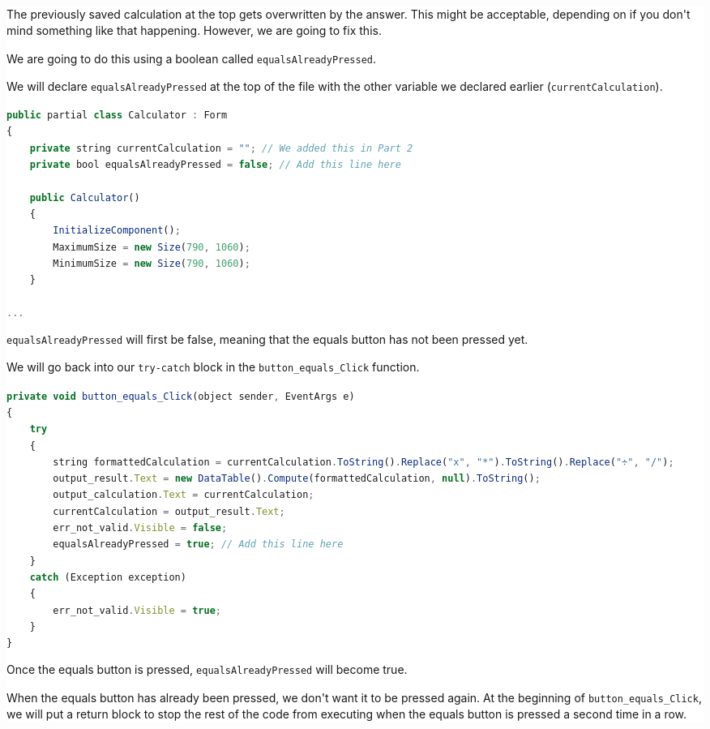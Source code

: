 
The previously saved calculation at the top gets overwritten by the answer. This might be acceptable, depending on if you don't mind something like that happening. However, we are going to fix this.

We are going to do this using a boolean called `equalsAlreadyPressed`.

We will declare `equalsAlreadyPressed` at the top of the file with the other variable we declared earlier (`currentCalculation`).

```js
public partial class Calculator : Form
{
    private string currentCalculation = ""; // We added this in Part 2
    private bool equalsAlreadyPressed = false; // Add this line here

    public Calculator()
    {
        InitializeComponent();
        MaximumSize = new Size(790, 1060);
        MinimumSize = new Size(790, 1060);
    }
    
...
```

`equalsAlreadyPressed` will first be false, meaning that the equals button has not been pressed yet. 

We will go back into our `try-catch` block in the `button_equals_Click` function.

```js
private void button_equals_Click(object sender, EventArgs e)
{
    try
    {
        string formattedCalculation = currentCalculation.ToString().Replace("x", "*").ToString().Replace("÷", "/"); 
        output_result.Text = new DataTable().Compute(formattedCalculation, null).ToString();
        output_calculation.Text = currentCalculation; 
        currentCalculation = output_result.Text; 
        err_not_valid.Visible = false; 
        equalsAlreadyPressed = true; // Add this line here
    }
    catch (Exception exception)
    {
        err_not_valid.Visible = true; 
    }
}
```

Once the equals button is pressed, `equalsAlreadyPressed` will become true.

When the equals button has already been pressed, we don't want it to be pressed again. At the beginning of `button_equals_Click`, we will put a return block to stop the rest of the code from executing when the equals button is pressed a second time in a row.
